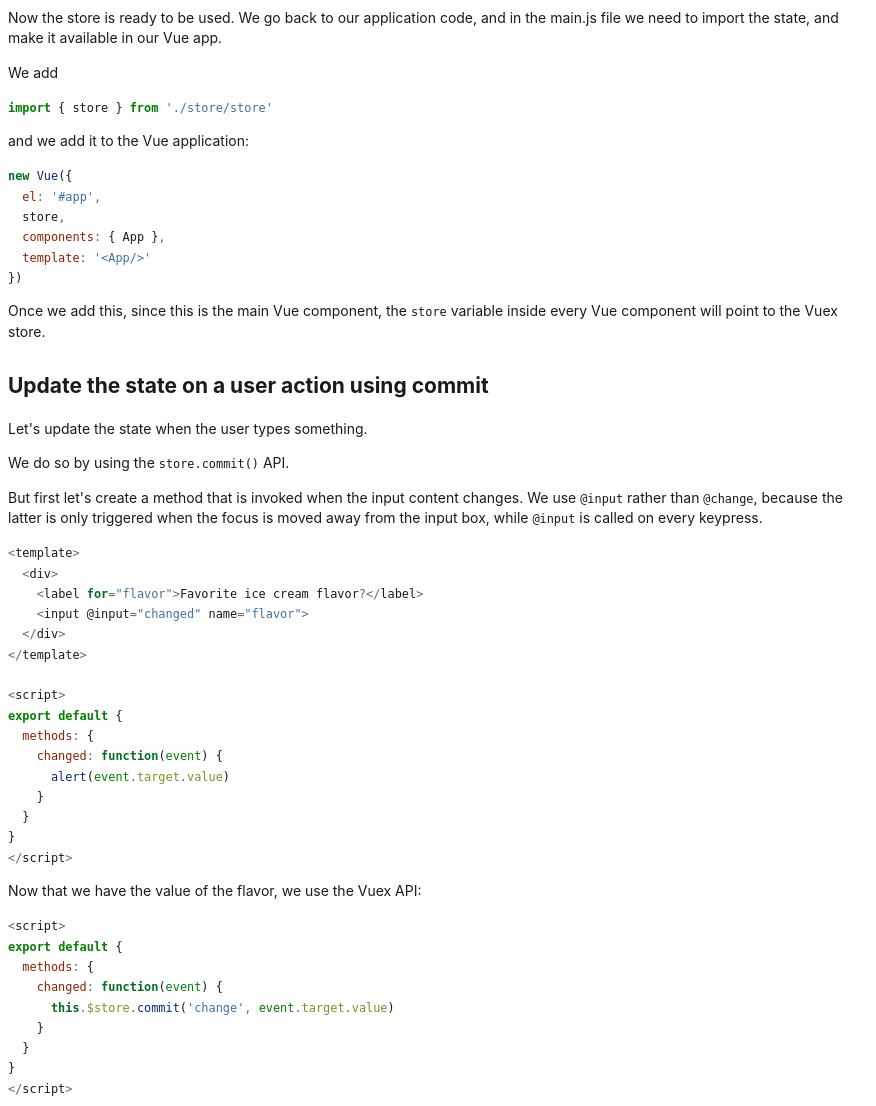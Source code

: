Now the store is ready to be used. We go back to our application code, and in the main.js file we need to import the state, and make it available in our Vue app.

We add

```js
import { store } from './store/store'
```

and we add it to the Vue application:

```js
new Vue({
  el: '#app',
  store,
  components: { App },
  template: '<App/>'
})
```

Once we add this, since this is the main Vue component, the `store` variable inside every Vue component will point to the Vuex store.

## Update the state on a user action using commit

Let's update the state when the user types something.

We do so by using the `store.commit()` API.

But first let's create a method that is invoked when the input content changes. We use `@input` rather than `@change`, because the latter is only triggered when the focus is moved away from the input box, while `@input` is called on every keypress.

```js
<template>
  <div>
    <label for="flavor">Favorite ice cream flavor?</label>
    <input @input="changed" name="flavor">
  </div>
</template>

<script>
export default {
  methods: {
    changed: function(event) {
      alert(event.target.value)
    }
  }
}
</script>
```

Now that we have the value of the flavor, we use the Vuex API:

```js
<script>
export default {
  methods: {
    changed: function(event) {
      this.$store.commit('change', event.target.value)
    }
  }
}
</script>
```
